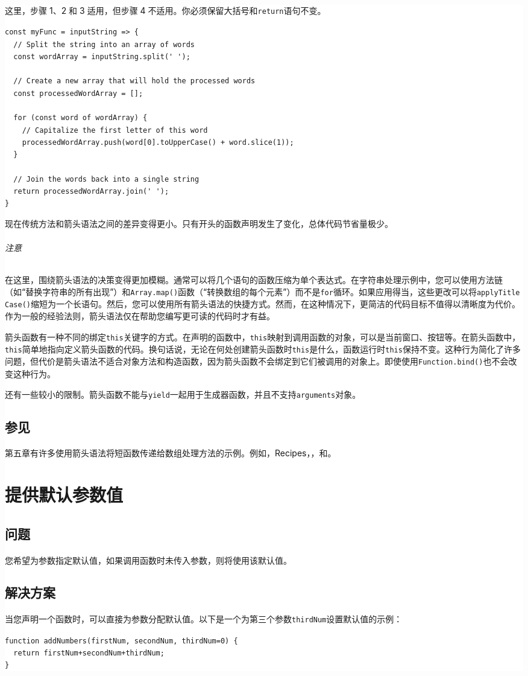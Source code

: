 这里，步骤 1、2 和 3 适用，但步骤 4 不适用。你必须保留大括号和`return`语句不变。

```
const myFunc = inputString => {
  // Split the string into an array of words
  const wordArray = inputString.split(' ');

  // Create a new array that will hold the processed words
  const processedWordArray = [];

  for (const word of wordArray) {
    // Capitalize the first letter of this word
    processedWordArray.push(word[0].toUpperCase() + word.slice(1));
  }

  // Join the words back into a single string
  return processedWordArray.join(' ');
}
```

现在传统方法和箭头语法之间的差异变得更小。只有开头的函数声明发生了变化，总体代码节省量极少。

###### 注意

在这里，围绕箭头语法的决策变得更加模糊。通常可以将几个语句的函数压缩为单个表达式。在字符串处理示例中，您可以使用方法链（如“替换字符串的所有出现”）和`Array.map()`函数（“转换数组的每个元素”）而不是`for`循环。如果应用得当，这些更改可以将`applyTitleCase()`缩短为一个长语句。然后，您可以使用所有箭头语法的快捷方式。然而，在这种情况下，更简洁的代码目标不值得以清晰度为代价。作为一般的经验法则，箭头语法仅在帮助您编写更可读的代码时才有益。

箭头函数有一种不同的绑定`this`关键字的方式。在声明的函数中，`this`映射到调用函数的对象，可以是当前窗口、按钮等。在箭头函数中，`this`简单地指向定义箭头函数的代码。换句话说，无论在何处创建箭头函数时`this`是什么，函数运行时`this`保持不变。这种行为简化了许多问题，但代价是箭头语法不适合对象方法和构造函数，因为箭头函数不会绑定到它们被调用的对象上。即使使用`Function.bind()`也不会改变这种行为。

还有一些较小的限制。箭头函数不能与`yield`一起用于生成器函数，并且不支持`arguments`对象。

## 参见

第五章有许多使用箭头语法将短函数传递给数组处理方法的示例。例如，Recipes，，和。

# 提供默认参数值

## 问题

您希望为参数指定默认值，如果调用函数时未传入参数，则将使用该默认值。

## 解决方案

当您声明一个函数时，可以直接为参数分配默认值。以下是一个为第三个参数`thirdNum`设置默认值的示例：

```
function addNumbers(firstNum, secondNum, thirdNum=0) {
  return firstNum+secondNum+thirdNum;
}
```
